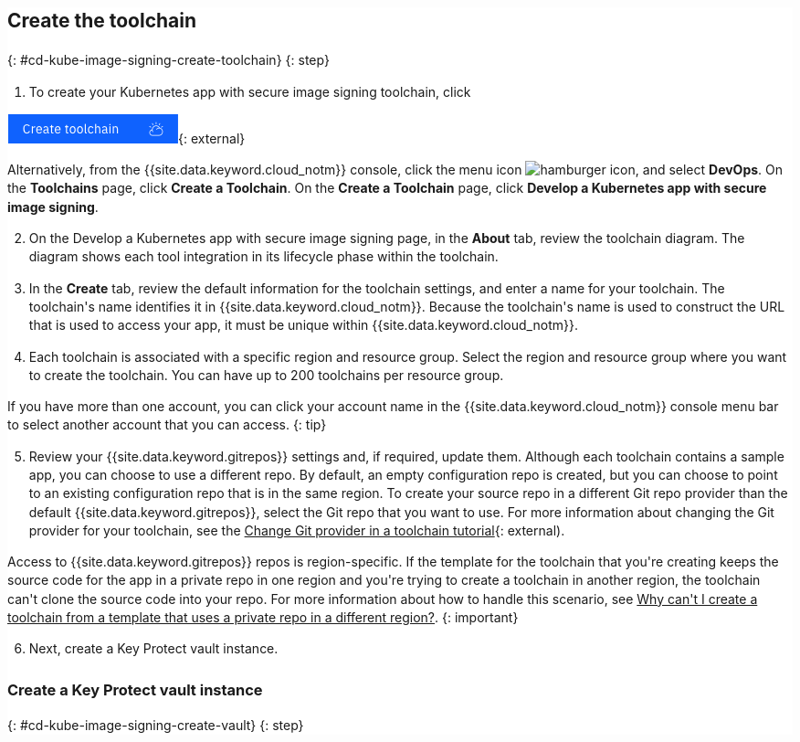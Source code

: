 ## Create the toolchain
{: #cd-kube-image-signing-create-toolchain}
{: step}

1. To create your Kubernetes app with secure image signing toolchain, click

 [![Create toolchain](images/create_toolchain_button.png)](https://cloud.ibm.com/devops/setup/deploy?repository=https%3A%2F%2Fgithub.com%2Fopen-toolchain%2Fkey-management-admin-toolchain&env_id=ibm:yp:us-south){: external}

 Alternatively, from the {{site.data.keyword.cloud_notm}} console, click the menu icon ![hamburger icon](images/icon_hamburger.svg), and select **DevOps**. On the **Toolchains** page, click **Create a Toolchain**. On the **Create a Toolchain** page, click **Develop a Kubernetes app with secure image signing**.

2. On the Develop a Kubernetes app with secure image signing page, in the **About** tab, review the toolchain diagram. The diagram shows each tool integration in its lifecycle phase within the toolchain.

3. In the **Create** tab, review the default information for the toolchain settings, and enter a name for your toolchain. The toolchain's name identifies it in {{site.data.keyword.cloud_notm}}. Because the toolchain's name is used to construct the URL that is used to access your app, it must be unique within {{site.data.keyword.cloud_notm}}.

4. Each toolchain is associated with a specific region and resource group. Select the region and resource group where you want to create the toolchain. You can have up to 200 toolchains per resource group.
   
 If you have more than one account, you can click your account name in the {{site.data.keyword.cloud_notm}} console menu bar to select another account that you can access. 
 {: tip}

5. Review your {{site.data.keyword.gitrepos}} settings and, if required, update them. Although each toolchain contains a sample app, you can choose to use a different repo. By default, an empty configuration repo is created, but you can choose to point to an existing configuration repo that is in the same region. To create your source repo in a different Git repo provider than the default {{site.data.keyword.gitrepos}}, select the Git repo that you want to use. For more information about changing the Git provider for your toolchain, see the [Change Git provider in a toolchain tutorial](/cloud/architecture/tutorials/change-git-provider-in-a-toolchain){: external).

 Access to {{site.data.keyword.gitrepos}} repos is region-specific. If the template for the toolchain that you're creating keeps the source code for the app in a private repo in one region and you're trying to create a toolchain in another region, the toolchain can't clone the source code into your repo. For more information about how to handle this scenario, see [Why can't I create a toolchain from a template that uses a private repo in a different region?](/docs/ContinuousDelivery?topic=ContinuousDelivery-troubleshoot-git#why-can-t-i-use-the-git-repos-and-issue-tracking-tool-integration-in-my-toolchain-from-one-region-in-a-toolchain-within-a-different-region).
 {: important}
 
 6. Next, create a Key Protect vault instance.

### Create a Key Protect vault instance
{: #cd-kube-image-signing-create-vault}
{: step}

